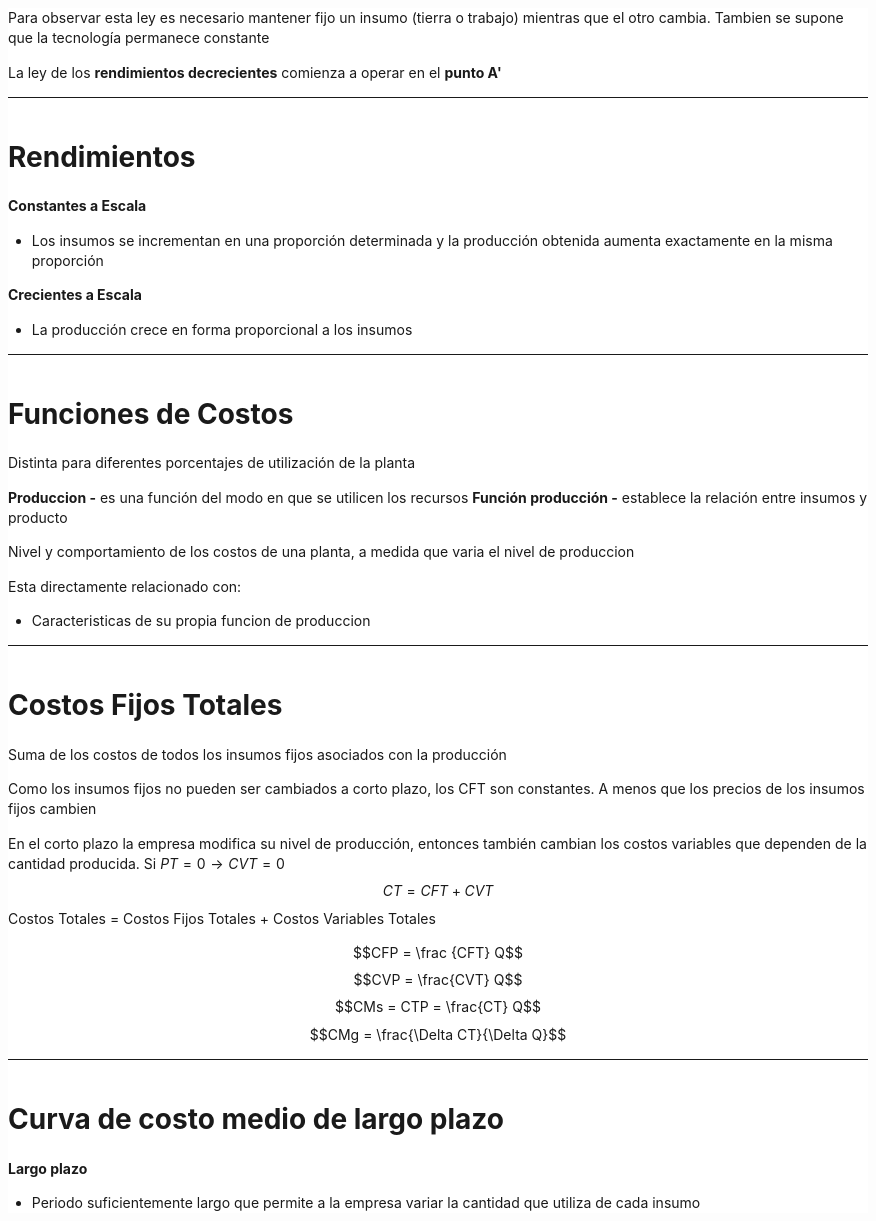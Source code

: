 Para observar esta ley es necesario mantener fijo un insumo (tierra o trabajo) mientras que el otro cambia.
Tambien se supone que la tecnología permanece constante

La ley de los **rendimientos decrecientes** comienza a operar en el **punto A'**

___
# Rendimientos
**Constantes a Escala**
- Los insumos se incrementan en una proporción determinada y la producción obtenida aumenta exactamente en la misma proporción

**Crecientes a Escala**
- La producción crece en forma proporcional a los insumos


___
# Funciones de Costos

Distinta para diferentes porcentajes de utilización de la planta

**Produccion -** es una función del modo en que se utilicen los recursos
**Función producción -** establece la relación entre insumos y producto

Nivel y comportamiento de los costos de una planta, a medida que varia el nivel de produccion

Esta directamente relacionado con:
- Caracteristicas de su propia funcion de produccion

___
# Costos Fijos Totales
Suma de los costos de todos los insumos fijos asociados con la producción

Como los insumos fijos no pueden ser cambiados a corto plazo, los CFT son constantes.
A menos que los precios de los insumos fijos cambien

En el corto plazo la empresa modifica su nivel de producción, entonces también cambian los costos variables que dependen de la cantidad producida.
Si $PT = 0 \rightarrow CVT = 0$
$$CT = CFT + CVT$$
Costos Totales = Costos Fijos Totales + Costos Variables Totales

$$CFP = \frac {CFT} Q$$
$$CVP = \frac{CVT} Q$$
$$CMs = CTP = \frac{CT} Q$$
$$CMg = \frac{\Delta CT}{\Delta Q}$$
___
# Curva de costo medio de largo plazo

**Largo plazo**
- Periodo suficientemente largo que permite a la empresa variar la cantidad que utiliza de cada insumo
